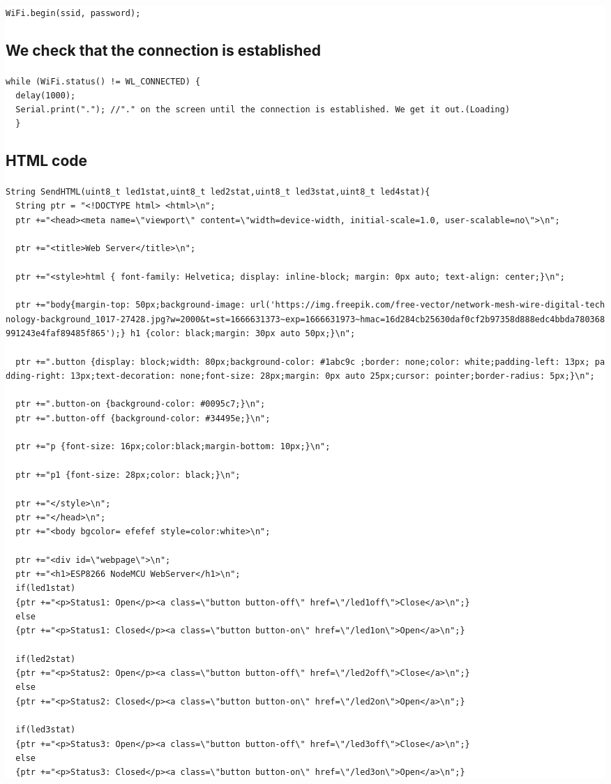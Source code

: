     WiFi.begin(ssid, password);
    
## We check that the connection is established

    while (WiFi.status() != WL_CONNECTED) {
      delay(1000);
      Serial.print("."); //"." on the screen until the connection is established. We get it out.(Loading)
      }
      
## HTML code

    String SendHTML(uint8_t led1stat,uint8_t led2stat,uint8_t led3stat,uint8_t led4stat){
      String ptr = "<!DOCTYPE html> <html>\n";
      ptr +="<head><meta name=\"viewport\" content=\"width=device-width, initial-scale=1.0, user-scalable=no\">\n";

      ptr +="<title>Web Server</title>\n";

      ptr +="<style>html { font-family: Helvetica; display: inline-block; margin: 0px auto; text-align: center;}\n";

      ptr +="body{margin-top: 50px;background-image: url('https://img.freepik.com/free-vector/network-mesh-wire-digital-technology-background_1017-27428.jpg?w=2000&t=st=1666631373~exp=1666631973~hmac=16d284cb25630daf0cf2b97358d888edc4bbda780368991243e4faf89485f865');} h1 {color: black;margin: 30px auto 50px;}\n";

      ptr +=".button {display: block;width: 80px;background-color: #1abc9c ;border: none;color: white;padding-left: 13px; padding-right: 13px;text-decoration: none;font-size: 28px;margin: 0px auto 25px;cursor: pointer;border-radius: 5px;}\n";

      ptr +=".button-on {background-color: #0095c7;}\n";
      ptr +=".button-off {background-color: #34495e;}\n";

      ptr +="p {font-size: 16px;color:black;margin-bottom: 10px;}\n";

      ptr +="p1 {font-size: 28px;color: black;}\n";

      ptr +="</style>\n";
      ptr +="</head>\n";
      ptr +="<body bgcolor= efefef style=color:white>\n";

      ptr +="<div id=\"webpage\">\n";
      ptr +="<h1>ESP8266 NodeMCU WebServer</h1>\n";
      if(led1stat)
      {ptr +="<p>Status1: Open</p><a class=\"button button-off\" href=\"/led1off\">Close</a>\n";}
      else
      {ptr +="<p>Status1: Closed</p><a class=\"button button-on\" href=\"/led1on\">Open</a>\n";}

      if(led2stat)
      {ptr +="<p>Status2: Open</p><a class=\"button button-off\" href=\"/led2off\">Close</a>\n";}
      else
      {ptr +="<p>Status2: Closed</p><a class=\"button button-on\" href=\"/led2on\">Open</a>\n";}

      if(led3stat)
      {ptr +="<p>Status3: Open</p><a class=\"button button-off\" href=\"/led3off\">Close</a>\n";}
      else
      {ptr +="<p>Status3: Closed</p><a class=\"button button-on\" href=\"/led3on\">Open</a>\n";}
